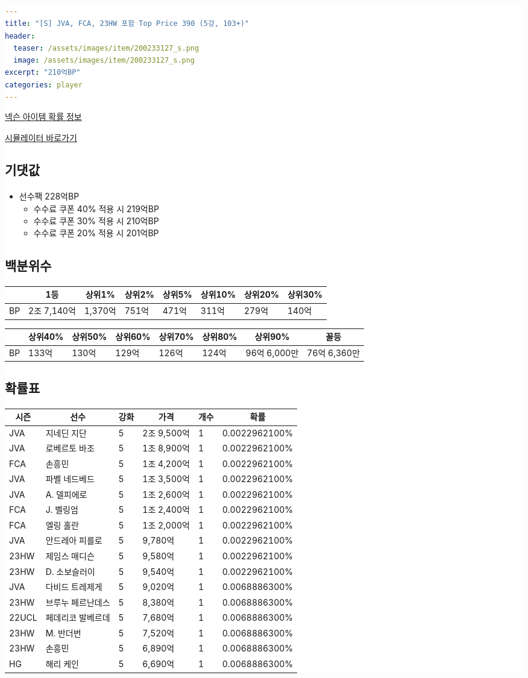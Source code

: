 ```yaml
---
title: "[S] JVA, FCA, 23HW 포함 Top Price 390 (5강, 103+)"
header:
  teaser: /assets/images/item/200233127_s.png
  image: /assets/images/item/200233127_s.png
excerpt: "210억BP"
categories: player
---
```

[넥슨 아이템 확률 정보](http://iteminfo.nexon.com/probability/fco?sn=7965)

[시뮬레이터 바로가기](/simulator/7965)
## 기댓값
- 선수팩 228억BP
  - 수수료 쿠폰 40% 적용 시 219억BP
  - 수수료 쿠폰 30% 적용 시 210억BP
  - 수수료 쿠폰 20% 적용 시 201억BP


## 백분위수

||1등|상위1%|상위2%|상위5%|상위10%|상위20%|상위30%|
|---|---|---|---|---|---|---|---|
|BP|2조 7,140억|1,370억|751억|471억|311억|279억|140억|

||상위40%|상위50%|상위60%|상위70%|상위80%|상위90%|꼴등|
|---|---|---|---|---|---|---|---|
|BP|133억|130억|129억|126억|124억|96억 6,000만|76억 6,360만|


## 확률표

|시즌|선수|강화|가격|개수|확률|
|---|---|---|---|---|---|
|JVA|지네딘 지단|5|2조 9,500억|1|0.0022962100%|
|JVA|로베르토 바조|5|1조 8,900억|1|0.0022962100%|
|FCA|손흥민|5|1조 4,200억|1|0.0022962100%|
|JVA|파벨 네드베드|5|1조 3,500억|1|0.0022962100%|
|JVA|A. 델피에로|5|1조 2,600억|1|0.0022962100%|
|FCA|J. 벨링엄|5|1조 2,400억|1|0.0022962100%|
|FCA|엘링 홀란|5|1조 2,000억|1|0.0022962100%|
|JVA|안드레아 피를로|5|9,780억|1|0.0022962100%|
|23HW|제임스 매디슨|5|9,580억|1|0.0022962100%|
|23HW|D. 소보슬러이|5|9,540억|1|0.0022962100%|
|JVA|다비드 트레제게|5|9,020억|1|0.0068886300%|
|23HW|브루누 페르난데스|5|8,380억|1|0.0068886300%|
|22UCL|페데리코 발베르데|5|7,680억|1|0.0068886300%|
|23HW|M. 반더번|5|7,520억|1|0.0068886300%|
|23HW|손흥민|5|6,890억|1|0.0068886300%|
|HG|해리 케인|5|6,690억|1|0.0068886300%|
